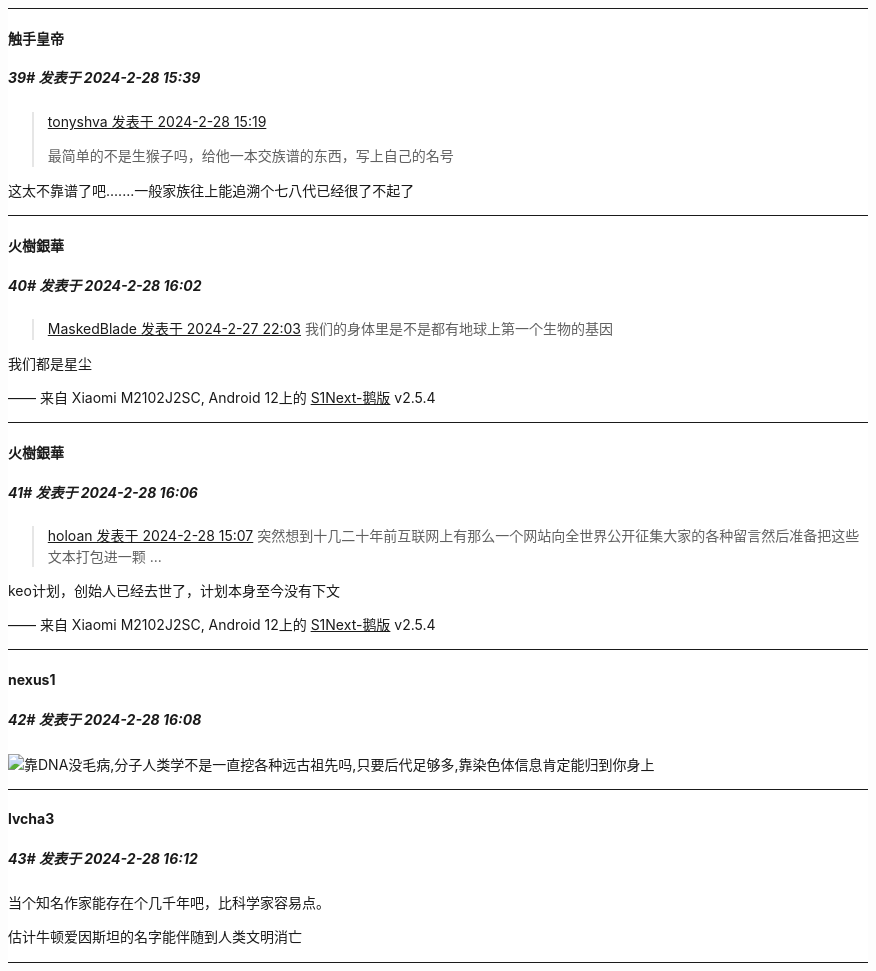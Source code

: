 *****

####  触手皇帝  
##### 39#       发表于 2024-2-28 15:39

<blockquote><a href="httphttps://bbs.saraba1st.com/2b/forum.php?mod=redirect&amp;goto=findpost&amp;pid=64093974&amp;ptid=2173396" target="_blank">tonyshva 发表于 2024-2-28 15:19</a>

最简单的不是生猴子吗，给他一本交族谱的东西，写上自己的名号</blockquote>
这太不靠谱了吧.......一般家族往上能追溯个七八代已经很了不起了

*****

####  火樹銀華  
##### 40#       发表于 2024-2-28 16:02

<blockquote><a href="httphttps://bbs.saraba1st.com/2b/forum.php?mod=redirect&amp;goto=findpost&amp;pid=64086612&amp;ptid=2173396" target="_blank">MaskedBlade 发表于 2024-2-27 22:03</a>
我们的身体里是不是都有地球上第一个生物的基因</blockquote>
我们都是星尘

—— 来自 Xiaomi M2102J2SC, Android 12上的 [S1Next-鹅版](https://github.com/ykrank/S1-Next/releases) v2.5.4


*****

####  火樹銀華  
##### 41#       发表于 2024-2-28 16:06

<blockquote><a href="httphttps://bbs.saraba1st.com/2b/forum.php?mod=redirect&amp;goto=findpost&amp;pid=64093836&amp;ptid=2173396" target="_blank">holoan 发表于 2024-2-28 15:07</a>
突然想到十几二十年前互联网上有那么一个网站向全世界公开征集大家的各种留言然后准备把这些文本打包进一颗 ...</blockquote>
keo计划，创始人已经去世了，计划本身至今没有下文

—— 来自 Xiaomi M2102J2SC, Android 12上的 [S1Next-鹅版](https://github.com/ykrank/S1-Next/releases) v2.5.4

*****

####  nexus1  
##### 42#       发表于 2024-2-28 16:08

<img src="https://static.saraba1st.com/image/smiley/face2017/067.png" referrerpolicy="no-referrer">靠DNA没毛病,分子人类学不是一直挖各种远古祖先吗,只要后代足够多,靠染色体信息肯定能归到你身上


*****

####  lvcha3  
##### 43#       发表于 2024-2-28 16:12

当个知名作家能存在个几千年吧，比科学家容易点。

估计牛顿爱因斯坦的名字能伴随到人类文明消亡


*****
